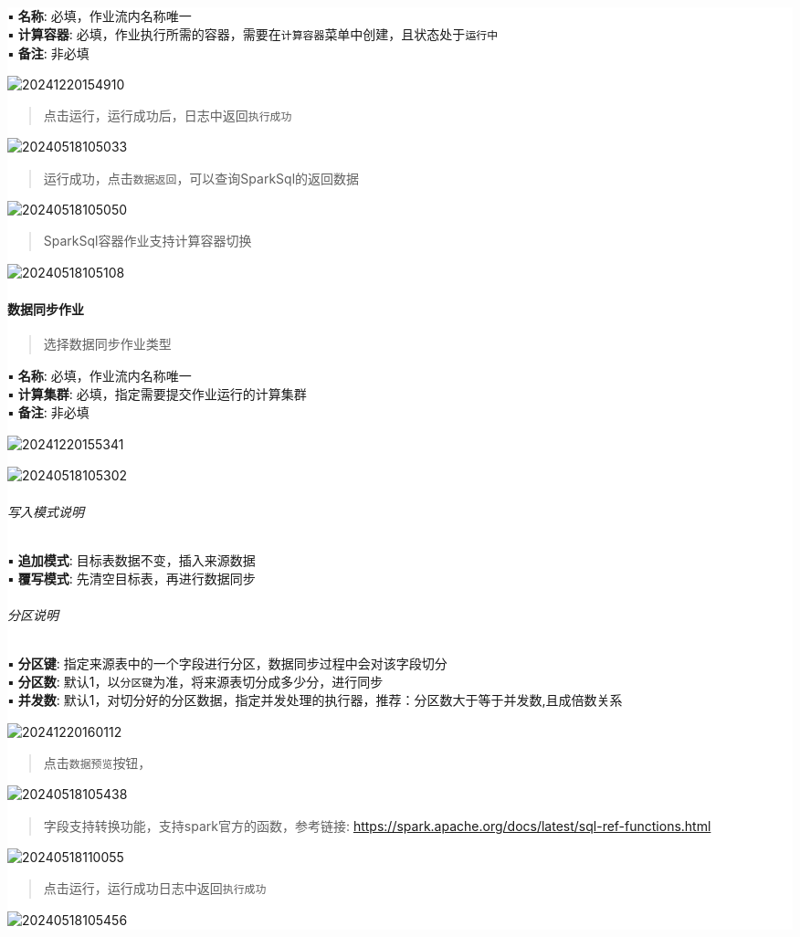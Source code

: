 ▪ **名称**: 必填，作业流内名称唯一 <br/>
▪ **计算容器**: 必填，作业执行所需的容器，需要在`计算容器`菜单中创建，且状态处于`运行中` <br/>
▪ **备注**: 非必填

![20241220154910](https://img.isxcode.com/picgo/20241220154910.png)

> 点击运行，运行成功后，日志中返回`执行成功`

![20240518105033](https://img.isxcode.com/picgo/20240518105033.png)

> 运行成功，点击`数据返回`，可以查询SparkSql的返回数据

![20240518105050](https://img.isxcode.com/picgo/20240518105050.png)

> SparkSql容器作业支持计算容器切换

![20240518105108](https://img.isxcode.com/picgo/20240518105108.png)

#### 数据同步作业

> 选择数据同步作业类型

▪ **名称**: 必填，作业流内名称唯一 <br/>
▪ **计算集群**: 必填，指定需要提交作业运行的计算集群 <br/>
▪ **备注**: 非必填

![20241220155341](https://img.isxcode.com/picgo/20241220155341.png)

![20240518105302](https://img.isxcode.com/picgo/20240518105302.png)

###### 写入模式说明

▪ **追加模式**: 目标表数据不变，插入来源数据  <br/>
▪ **覆写模式**: 先清空目标表，再进行数据同步

###### 分区说明

▪ **分区键**: 指定来源表中的一个字段进行分区，数据同步过程中会对该字段切分 <br/>
▪ **分区数**: 默认1，以`分区键`为准，将来源表切分成多少分，进行同步 <br/>
▪ **并发数**: 默认1，对切分好的分区数据，指定并发处理的执行器，推荐：分区数大于等于并发数,且成倍数关系

![20241220160112](https://img.isxcode.com/picgo/20241220160112.png)

> 点击`数据预览`按钮，

![20240518105438](https://img.isxcode.com/picgo/20240518105438.png)

> 字段支持转换功能，支持spark官方的函数，参考链接: https://spark.apache.org/docs/latest/sql-ref-functions.html

![20240518110055](https://img.isxcode.com/picgo/20240518110055.png)

> 点击运行，运行成功日志中返回`执行成功`

![20240518105456](https://img.isxcode.com/picgo/20240518105456.png)
